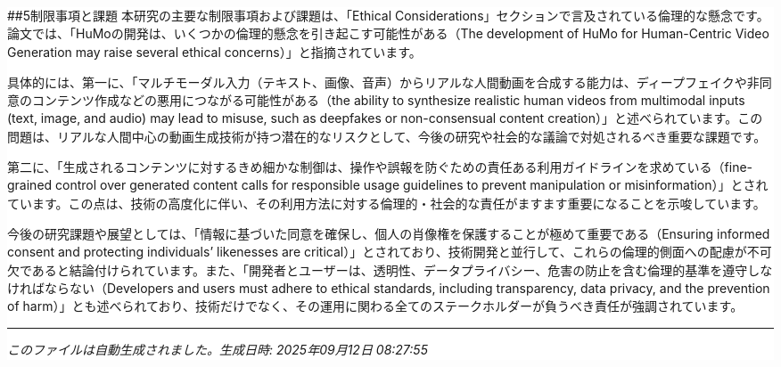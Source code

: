 ##5制限事項と課題
本研究の主要な制限事項および課題は、「Ethical Considerations」セクションで言及されている倫理的な懸念です。論文では、「HuMoの開発は、いくつかの倫理的懸念を引き起こす可能性がある（The development of HuMo for Human-Centric Video Generation may raise several ethical concerns）」と指摘されています。

具体的には、第一に、「マルチモーダル入力（テキスト、画像、音声）からリアルな人間動画を合成する能力は、ディープフェイクや非同意のコンテンツ作成などの悪用につながる可能性がある（the ability to synthesize realistic human videos from multimodal inputs (text, image, and audio) may lead to misuse, such as deepfakes or non-consensual content creation）」と述べられています。この問題は、リアルな人間中心の動画生成技術が持つ潜在的なリスクとして、今後の研究や社会的な議論で対処されるべき重要な課題です。

第二に、「生成されるコンテンツに対するきめ細かな制御は、操作や誤報を防ぐための責任ある利用ガイドラインを求めている（fine-grained control over generated content calls for responsible usage guidelines to prevent manipulation or misinformation）」とされています。この点は、技術の高度化に伴い、その利用方法に対する倫理的・社会的な責任がますます重要になることを示唆しています。

今後の研究課題や展望としては、「情報に基づいた同意を確保し、個人の肖像権を保護することが極めて重要である（Ensuring informed consent and protecting individuals’ likenesses are critical）」とされており、技術開発と並行して、これらの倫理的側面への配慮が不可欠であると結論付けられています。また、「開発者とユーザーは、透明性、データプライバシー、危害の防止を含む倫理的基準を遵守しなければならない（Developers and users must adhere to ethical standards, including transparency, data privacy, and the prevention of harm）」とも述べられており、技術だけでなく、その運用に関わる全てのステークホルダーが負うべき責任が強調されています。

---

*このファイルは自動生成されました。生成日時: 2025年09月12日 08:27:55*

